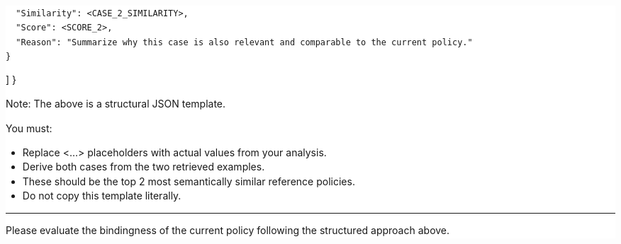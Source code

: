       "Similarity": <CASE_2_SIMILARITY>,
      "Score": <SCORE_2>,
      "Reason": "Summarize why this case is also relevant and comparable to the current policy."
    }
  ]
}

Note: The above is a structural JSON template.

You must:
- Replace <...> placeholders with actual values from your analysis.
- Derive both cases from the two retrieved examples.
- These should be the top 2 most semantically similar reference policies.
- Do not copy this template literally.

---

Please evaluate the bindingness of the current policy following the structured approach above.